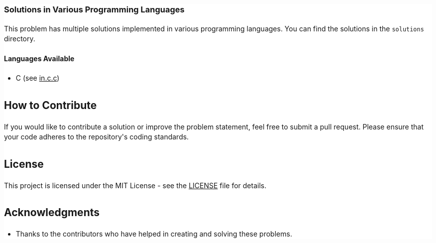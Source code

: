 ### Solutions in Various Programming Languages

This problem has multiple solutions implemented in various programming languages. You can find the solutions in the `solutions` directory.

#### Languages Available

-   C (see [in.c.c](./solutions/in.c.c))

## How to Contribute

If you would like to contribute a solution or improve the problem statement, feel free to submit a pull request. Please ensure that your code adheres to the repository's coding standards.

## License

This project is licensed under the MIT License - see the [LICENSE](../../LICENSE.md) file for details.

## Acknowledgments

-   Thanks to the contributors who have helped in creating and solving these problems.
